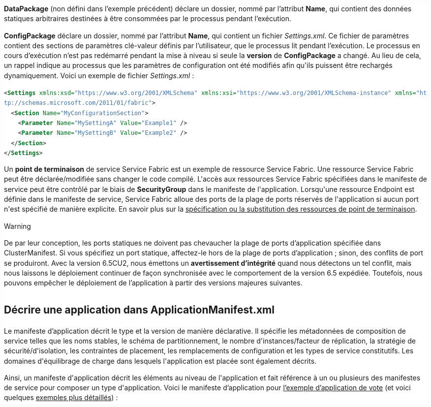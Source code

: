 **DataPackage** (non défini dans l’exemple précédent) déclare un dossier, nommé par l’attribut **Name**, qui contient des données statiques arbitraires destinées à être consommées par le processus pendant l’exécution.

**ConfigPackage** déclare un dossier, nommé par l’attribut **Name**, qui contient un fichier *Settings.xml*. Ce fichier de paramètres contient des sections de paramètres clé-valeur définis par l’utilisateur, que le processus lit pendant l’exécution. Le processus en cours d’exécution n’est pas redémarré pendant la mise à niveau si seule la **version** de **ConfigPackage** a changé. Au lieu de cela, un rappel indique au processus que les paramètres de configuration ont été modifiés afin qu'ils puissent être rechargés dynamiquement. Voici un exemple de fichier *Settings.xml* :

```xml
<Settings xmlns:xsd="https://www.w3.org/2001/XMLSchema" xmlns:xsi="https://www.w3.org/2001/XMLSchema-instance" xmlns="http://schemas.microsoft.com/2011/01/fabric">
  <Section Name="MyConfigurationSection">
    <Parameter Name="MySettingA" Value="Example1" />
    <Parameter Name="MySettingB" Value="Example2" />
  </Section>
</Settings>
```

Un **point de terminaison** de service Service Fabric est un exemple de ressource Service Fabric. Une ressource Service Fabric peut être déclarée/modifiée sans changer le code compilé. L'accès aux ressources Service Fabric spécifiées dans le manifeste de service peut être contrôlé par le biais de **SecurityGroup** dans le manifeste de l'application. Lorsqu'une ressource Endpoint est définie dans le manifeste de service, Service Fabric alloue des ports de la plage de ports réservés de l'application si aucun port n'est spécifié de manière explicite. En savoir plus sur la [spécification ou la substitution des ressources de point de terminaison](service-fabric-service-manifest-resources.md).

 
> [!WARNING]
> De par leur conception, les ports statiques ne doivent pas chevaucher la plage de ports d’application spécifiée dans ClusterManifest. Si vous spécifiez un port statique, affectez-le hors de la plage de ports d’application ; sinon, des conflits de port se produiront. Avec la version 6.5CU2, nous émettons un **avertissement d’intégrité** quand nous détectons un tel conflit, mais nous laissons le déploiement continuer de façon synchronisée avec le comportement de la version 6.5 expédiée. Toutefois, nous pouvons empêcher le déploiement de l’application à partir des versions majeures suivantes.
>



## <a name="describe-an-application-in-applicationmanifestxml"></a>Décrire une application dans ApplicationManifest.xml
Le manifeste d’application décrit le type et la version de manière déclarative. Il spécifie les métadonnées de composition de service telles que les noms stables, le schéma de partitionnement, le nombre d'instances/facteur de réplication, la stratégie de sécurité/d'isolation, les contraintes de placement, les remplacements de configuration et les types de service constitutifs. Les domaines d'équilibrage de charge dans lesquels l'application est placée sont également décrits.

Ainsi, un manifeste d'application décrit les éléments au niveau de l'application et fait référence à un ou plusieurs des manifestes de service pour composer un type d'application. Voici le manifeste d’application pour [l’exemple d’application de vote](https://github.com/Azure-Samples/service-fabric-dotnet-quickstart) (et voici quelques [exemples plus détaillés](service-fabric-manifest-examples.md)) :


[appmodel-diagram]: ./media/service-fabric-application-model/application-model.png
[cluster-imagestore-apptypes]: ./media/service-fabric-application-model/cluster-imagestore-apptypes.png
[cluster-application-instances]: media/service-fabric-application-model/cluster-application-instances.png